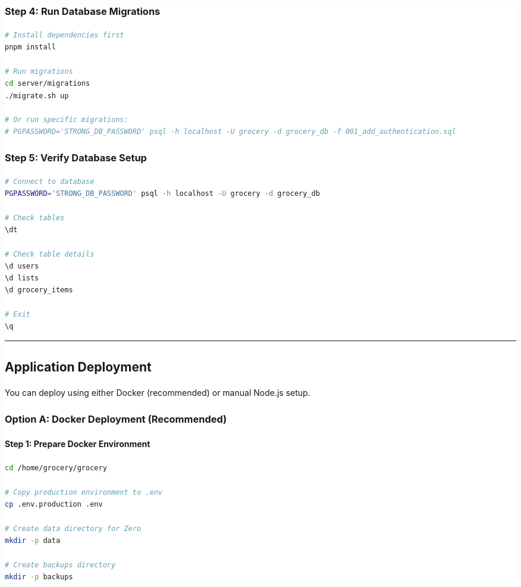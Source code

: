 ### Step 4: Run Database Migrations

```bash
# Install dependencies first
pnpm install

# Run migrations
cd server/migrations
./migrate.sh up

# Or run specific migrations:
# PGPASSWORD='STRONG_DB_PASSWORD' psql -h localhost -U grocery -d grocery_db -f 001_add_authentication.sql
```

### Step 5: Verify Database Setup

```bash
# Connect to database
PGPASSWORD='STRONG_DB_PASSWORD' psql -h localhost -U grocery -d grocery_db

# Check tables
\dt

# Check table details
\d users
\d lists
\d grocery_items

# Exit
\q
```

---

## Application Deployment

You can deploy using either Docker (recommended) or manual Node.js setup.

### Option A: Docker Deployment (Recommended)

#### Step 1: Prepare Docker Environment

```bash
cd /home/grocery/grocery

# Copy production environment to .env
cp .env.production .env

# Create data directory for Zero
mkdir -p data

# Create backups directory
mkdir -p backups
```
